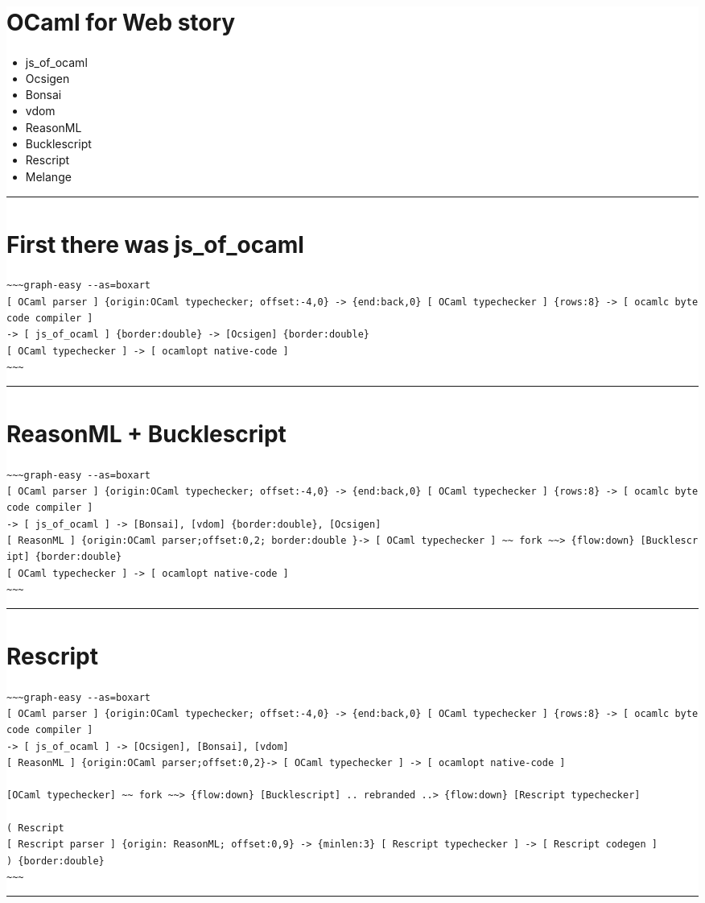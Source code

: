 
# OCaml for Web story

* js_of_ocaml
* Ocsigen
* Bonsai
* vdom
* ReasonML
* Bucklescript
* Rescript
* Melange

---

# First there was js_of_ocaml

```
~~~graph-easy --as=boxart
[ OCaml parser ] {origin:OCaml typechecker; offset:-4,0} -> {end:back,0} [ OCaml typechecker ] {rows:8} -> [ ocamlc bytecode compiler ]
-> [ js_of_ocaml ] {border:double} -> [Ocsigen] {border:double}
[ OCaml typechecker ] -> [ ocamlopt native-code ]
~~~
```

---

# ReasonML + Bucklescript

```
~~~graph-easy --as=boxart
[ OCaml parser ] {origin:OCaml typechecker; offset:-4,0} -> {end:back,0} [ OCaml typechecker ] {rows:8} -> [ ocamlc bytecode compiler ]
-> [ js_of_ocaml ] -> [Bonsai], [vdom] {border:double}, [Ocsigen]
[ ReasonML ] {origin:OCaml parser;offset:0,2; border:double }-> [ OCaml typechecker ] ~~ fork ~~> {flow:down} [Bucklescript] {border:double}
[ OCaml typechecker ] -> [ ocamlopt native-code ]
~~~
```

---

# Rescript

```
~~~graph-easy --as=boxart
[ OCaml parser ] {origin:OCaml typechecker; offset:-4,0} -> {end:back,0} [ OCaml typechecker ] {rows:8} -> [ ocamlc bytecode compiler ]
-> [ js_of_ocaml ] -> [Ocsigen], [Bonsai], [vdom]
[ ReasonML ] {origin:OCaml parser;offset:0,2}-> [ OCaml typechecker ] -> [ ocamlopt native-code ]

[OCaml typechecker] ~~ fork ~~> {flow:down} [Bucklescript] .. rebranded ..> {flow:down} [Rescript typechecker]

( Rescript
[ Rescript parser ] {origin: ReasonML; offset:0,9} -> {minlen:3} [ Rescript typechecker ] -> [ Rescript codegen ]
) {border:double}
~~~
```

---